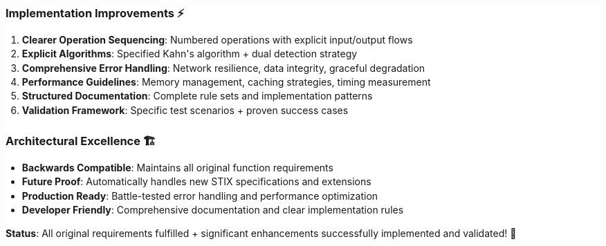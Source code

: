 ### **Implementation Improvements** ⚡
1. **Clearer Operation Sequencing**: Numbered operations with explicit input/output flows
2. **Explicit Algorithms**: Specified Kahn's algorithm + dual detection strategy
3. **Comprehensive Error Handling**: Network resilience, data integrity, graceful degradation
4. **Performance Guidelines**: Memory management, caching strategies, timing measurement
5. **Structured Documentation**: Complete rule sets and implementation patterns
6. **Validation Framework**: Specific test scenarios + proven success cases

### **Architectural Excellence** 🏗️
- **Backwards Compatible**: Maintains all original function requirements
- **Future Proof**: Automatically handles new STIX specifications and extensions  
- **Production Ready**: Battle-tested error handling and performance optimization
- **Developer Friendly**: Comprehensive documentation and clear implementation rules

**Status**: All original requirements fulfilled + significant enhancements successfully implemented and validated! 🎯
